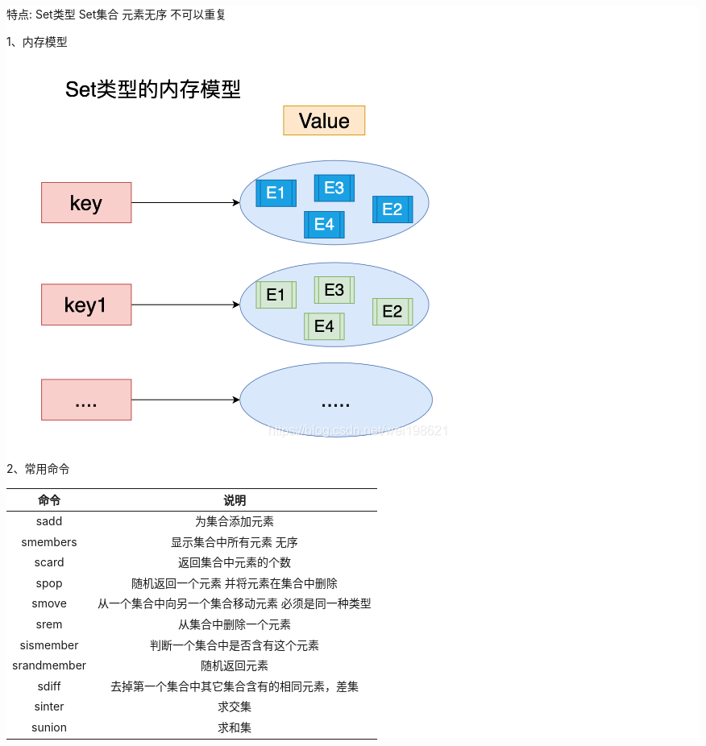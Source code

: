 特点: Set类型 Set集合 元素无序 不可以重复

1、内存模型

![](img/set内存模型.png)

2、常用命令

|  **命令**   |                     **说明**                      |
| :---------: | :-----------------------------------------------: |
|    sadd     |                  为集合添加元素                   |
|  smembers   |              显示集合中所有元素 无序              |
|    scard    |               返回集合中元素的个数                |
|    spop     |       随机返回一个元素 并将元素在集合中删除       |
|    smove    | 从一个集合中向另一个集合移动元素 必须是同一种类型 |
|    srem     |               从集合中删除一个元素                |
|  sismember  |          判断一个集合中是否含有这个元素           |
| srandmember |                   随机返回元素                    |
|    sdiff    |   去掉第一个集合中其它集合含有的相同元素，差集    |
|   sinter    |                      求交集                       |
|   sunion    |                      求和集                       |
